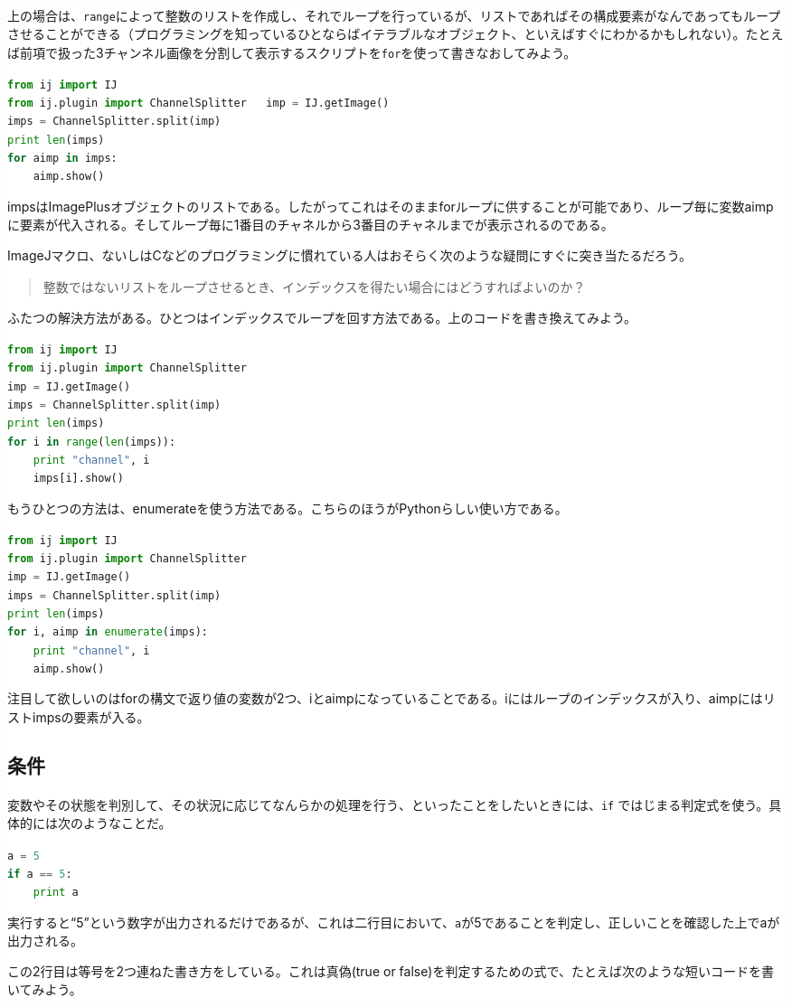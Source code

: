 上の場合は、``range``によって整数のリストを作成し、それでループを行っているが、リストであればその構成要素がなんであってもループさせることができる（プログラミングを知っているひとならばイテラブルなオブジェクト、といえばすぐにわかるかもしれない）。たとえば前項で扱った3チャンネル画像を分割して表示するスクリプトを``for``を使って書きなおしてみよう。

```python
from ij import IJ
from ij.plugin import ChannelSplitter	imp = IJ.getImage()
imps = ChannelSplitter.split(imp)
print len(imps)
for aimp in imps:
    aimp.show()
```

impsはImagePlusオブジェクトのリストである。したがってこれはそのままforループに供することが可能であり、ループ毎に変数aimpに要素が代入される。そしてループ毎に1番目のチャネルから3番目のチャネルまでが表示されるのである。

ImageJマクロ、ないしはCなどのプログラミングに慣れている人はおそらく次のような疑問にすぐに突き当たるだろう。

> 整数ではないリストをループさせるとき、インデックスを得たい場合にはどうすればよいのか？

ふたつの解決方法がある。ひとつはインデックスでループを回す方法である。上のコードを書き換えてみよう。

```python
from ij import IJ
from ij.plugin import ChannelSplitter
imp = IJ.getImage()
imps = ChannelSplitter.split(imp)
print len(imps)
for i in range(len(imps)):
    print "channel", i
    imps[i].show()
```
もうひとつの方法は、enumerateを使う方法である。こちらのほうがPythonらしい使い方である。

```python
from ij import IJ
from ij.plugin import ChannelSplitter
imp = IJ.getImage()
imps = ChannelSplitter.split(imp)
print len(imps)
for i, aimp in enumerate(imps):
    print "channel", i
    aimp.show()
```
注目して欲しいのはforの構文で返り値の変数が2つ、iとaimpになっていることである。iにはループのインデックスが入り、aimpにはリストimpsの要素が入る。

## 条件

変数やその状態を判別して、その状況に応じてなんらかの処理を行う、といったことをしたいときには、``if`` ではじまる判定式を使う。具体的には次のようなことだ。

```python
a = 5
if a == 5:
    print a
```
実行すると“5”という数字が出力されるだけであるが、これは二行目において、``a``が5であることを判定し、正しいことを確認した上でaが出力される。

この2行目は等号を2つ連ねた書き方をしている。これは真偽(true or false)を判定するための式で、たとえば次のような短いコードを書いてみよう。


[^1]: 以下、ブラケットに囲まれた文章は、メニューのヒエラルキーを示す。